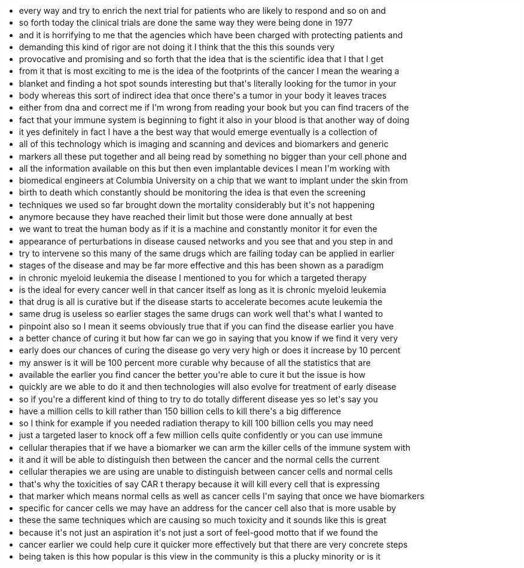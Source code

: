 *  every way and try to enrich the next trial for patients who are likely to respond and so on and
*  so forth today the clinical trials are done the same way they were being done in 1977
*  and it is horrifying to me that the agencies which have been charged with protecting patients and
*  demanding this kind of rigor are not doing it I think that the this this sounds very
*  provocative and promising and so forth that the idea that is the scientific idea that I that I get
*  from it that is most exciting to me is the idea of the footprints of the cancer I mean the wearing a
*  blanket and finding a hot spot sounds interesting but that's literally looking for the tumor in your
*  body whereas this sort of indirect idea that once there's a tumor in your body it leaves traces
*  either from dna and correct me if I'm wrong from reading your book but you can find tracers of the
*  fact that your immune system is beginning to fight it also in your blood is that another way of doing
*  it yes definitely in fact I have a the best way that would emerge eventually is a collection of
*  all of this technology which is imaging and scanning and devices and biomarkers and generic
*  markers all these put together and all being read by something no bigger than your cell phone and
*  all the information available on this but then even implantable devices I mean I'm working with
*  biomedical engineers at Columbia University on a chip that we want to implant under the skin from
*  birth to death which constantly should be monitoring the idea is that even the screening
*  techniques we used so far brought down the mortality considerably but it's not happening
*  anymore because they have reached their limit but those were done annually at best
*  we want to treat the human body as if it is a machine and constantly monitor it for even the
*  appearance of perturbations in disease caused networks and you see that and you step in and
*  try to intervene so this many of the same drugs which are failing today can be applied in earlier
*  stages of the disease and may be far more effective and this has been shown as a paradigm
*  in chronic myeloid leukemia the disease I mentioned to you for which a targeted therapy
*  is the ideal for every cancer well in that cancer itself as long as it is chronic myeloid leukemia
*  that drug is all is curative but if the disease starts to accelerate becomes acute leukemia the
*  same drug is useless so earlier stages the same drugs can work well that's what I wanted to
*  pinpoint also so I mean it seems obviously true that if you can find the disease earlier you have
*  a better chance of curing it but how far can we go in saying that you know if we find it very very
*  early does our chances of curing the disease go very very high or does it increase by 10 percent
*  my answer is it will be 100 percent more curable why because of all the statistics that are
*  available the earlier you find cancer the better you're able to cure it but the issue is how
*  quickly are we able to do it and then technologies will also evolve for treatment of early disease
*  so if you're a different kind of thing to try to do totally different disease yes so let's say you
*  have a million cells to kill rather than 150 billion cells to kill there's a big difference
*  so I think for example if you needed radiation therapy to kill 100 billion cells you may need
*  just a targeted laser to knock off a few million cells quite confidently or you can use immune
*  cellular therapies that if we have a biomarker we can arm the killer cells of the immune system with
*  it and it will be able to distinguish then between the cancer and the normal cells the current
*  cellular therapies we are using are unable to distinguish between cancer cells and normal cells
*  that's why the toxicities of say CAR t therapy because it will kill every cell that is expressing
*  that marker which means normal cells as well as cancer cells I'm saying that once we have biomarkers
*  specific for cancer cells we may have an address for the cancer cell also that is more usable by
*  these the same techniques which are causing so much toxicity and it sounds like this is great
*  because it's not just an aspiration it's not just a sort of feel-good motto that if we found the
*  cancer earlier we could help cure it quicker more effectively but that there are very concrete steps
*  being taken is this how popular is this view in the community is this a plucky minority or is it